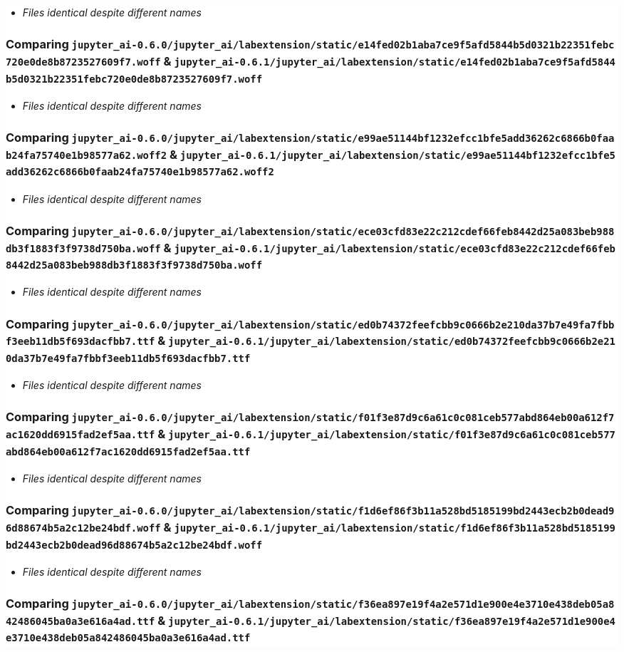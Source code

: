 * *Files identical despite different names*

### Comparing `jupyter_ai-0.6.0/jupyter_ai/labextension/static/e14fed02b1aba7ce9f5afd5844b5d0321b22351febc720e0de8b8723527609f7.woff` & `jupyter_ai-0.6.1/jupyter_ai/labextension/static/e14fed02b1aba7ce9f5afd5844b5d0321b22351febc720e0de8b8723527609f7.woff`

 * *Files identical despite different names*

### Comparing `jupyter_ai-0.6.0/jupyter_ai/labextension/static/e99ae51144bf1232efcc1bfe5add36262c6866b0faab24fa75740e1b98577a62.woff2` & `jupyter_ai-0.6.1/jupyter_ai/labextension/static/e99ae51144bf1232efcc1bfe5add36262c6866b0faab24fa75740e1b98577a62.woff2`

 * *Files identical despite different names*

### Comparing `jupyter_ai-0.6.0/jupyter_ai/labextension/static/ece03cfd83e22c212cdef66feb8442d25a083beb988db3f1883f3f9738d750ba.woff` & `jupyter_ai-0.6.1/jupyter_ai/labextension/static/ece03cfd83e22c212cdef66feb8442d25a083beb988db3f1883f3f9738d750ba.woff`

 * *Files identical despite different names*

### Comparing `jupyter_ai-0.6.0/jupyter_ai/labextension/static/ed0b74372feefcbb9c0666b2e210da37b7e49fa7fbbf3eeb11db5f693dacfbb7.ttf` & `jupyter_ai-0.6.1/jupyter_ai/labextension/static/ed0b74372feefcbb9c0666b2e210da37b7e49fa7fbbf3eeb11db5f693dacfbb7.ttf`

 * *Files identical despite different names*

### Comparing `jupyter_ai-0.6.0/jupyter_ai/labextension/static/f01f3e87d9c6a61c0c081ceb577abd864eb00a612f7ac1620dd6915fad2ef5aa.ttf` & `jupyter_ai-0.6.1/jupyter_ai/labextension/static/f01f3e87d9c6a61c0c081ceb577abd864eb00a612f7ac1620dd6915fad2ef5aa.ttf`

 * *Files identical despite different names*

### Comparing `jupyter_ai-0.6.0/jupyter_ai/labextension/static/f1d6ef86f3b11a528bd5185199bd2443ecb2b0dead96d88674b5a2c12be24bdf.woff` & `jupyter_ai-0.6.1/jupyter_ai/labextension/static/f1d6ef86f3b11a528bd5185199bd2443ecb2b0dead96d88674b5a2c12be24bdf.woff`

 * *Files identical despite different names*

### Comparing `jupyter_ai-0.6.0/jupyter_ai/labextension/static/f36ea897e19f4a2e571d1e900e4e3710e438deb05a842486045ba0a3e616a4ad.ttf` & `jupyter_ai-0.6.1/jupyter_ai/labextension/static/f36ea897e19f4a2e571d1e900e4e3710e438deb05a842486045ba0a3e616a4ad.ttf`
